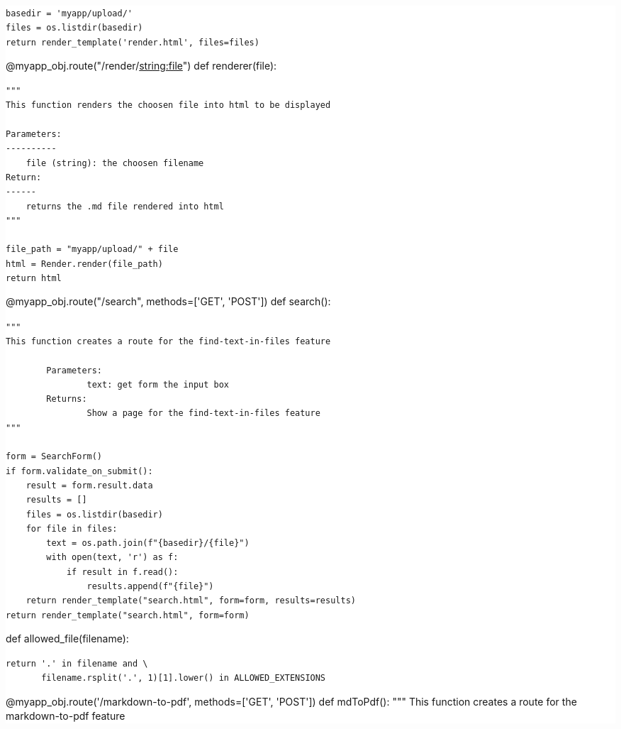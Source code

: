     basedir = 'myapp/upload/'
    files = os.listdir(basedir)
    return render_template('render.html', files=files)

@myapp_obj.route("/render/<string:file>")
def renderer(file):

    """
    This function renders the choosen file into html to be displayed

    Parameters:
    ----------
        file (string): the choosen filename
    Return:
    ------
        returns the .md file rendered into html
    """

    file_path = "myapp/upload/" + file
    html = Render.render(file_path)
    return html

@myapp_obj.route("/search", methods=['GET', 'POST'])
def search():

    """
    This function creates a route for the find-text-in-files feature

            Parameters:
                    text: get form the input box                   
            Returns:
                    Show a page for the find-text-in-files feature
    """
    
    form = SearchForm()
    if form.validate_on_submit():
        result = form.result.data
        results = []
        files = os.listdir(basedir)
        for file in files:
            text = os.path.join(f"{basedir}/{file}")
            with open(text, 'r') as f:
                if result in f.read():
                    results.append(f"{file}")
        return render_template("search.html", form=form, results=results)
    return render_template("search.html", form=form)


def allowed_file(filename):

    return '.' in filename and \
           filename.rsplit('.', 1)[1].lower() in ALLOWED_EXTENSIONS


@myapp_obj.route('/markdown-to-pdf', methods=['GET', 'POST'])
def mdToPdf():
    """
    This function creates a route for the markdown-to-pdf feature
